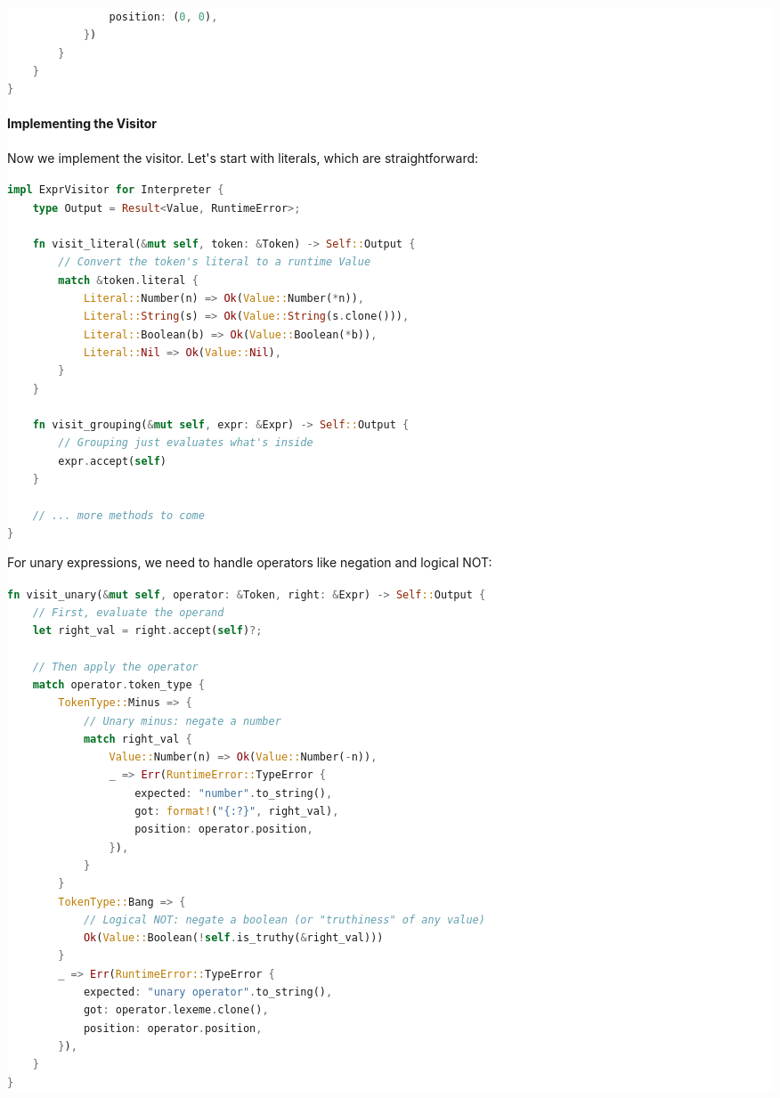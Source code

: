 ```rust
                position: (0, 0),
            })
        }
    }
}
```

#### Implementing the Visitor

Now we implement the visitor. Let's start with literals, which are straightforward:

```rust
impl ExprVisitor for Interpreter {
    type Output = Result<Value, RuntimeError>;
    
    fn visit_literal(&mut self, token: &Token) -> Self::Output {
        // Convert the token's literal to a runtime Value
        match &token.literal {
            Literal::Number(n) => Ok(Value::Number(*n)),
            Literal::String(s) => Ok(Value::String(s.clone())),
            Literal::Boolean(b) => Ok(Value::Boolean(*b)),
            Literal::Nil => Ok(Value::Nil),
        }
    }
    
    fn visit_grouping(&mut self, expr: &Expr) -> Self::Output {
        // Grouping just evaluates what's inside
        expr.accept(self)
    }
    
    // ... more methods to come
}
```

For unary expressions, we need to handle operators like negation and logical NOT:

```rust
fn visit_unary(&mut self, operator: &Token, right: &Expr) -> Self::Output {
    // First, evaluate the operand
    let right_val = right.accept(self)?;
    
    // Then apply the operator
    match operator.token_type {
        TokenType::Minus => {
            // Unary minus: negate a number
            match right_val {
                Value::Number(n) => Ok(Value::Number(-n)),
                _ => Err(RuntimeError::TypeError {
                    expected: "number".to_string(),
                    got: format!("{:?}", right_val),
                    position: operator.position,
                }),
            }
        }
        TokenType::Bang => {
            // Logical NOT: negate a boolean (or "truthiness" of any value)
            Ok(Value::Boolean(!self.is_truthy(&right_val)))
        }
        _ => Err(RuntimeError::TypeError {
            expected: "unary operator".to_string(),
            got: operator.lexeme.clone(),
            position: operator.position,
        }),
    }
}
```